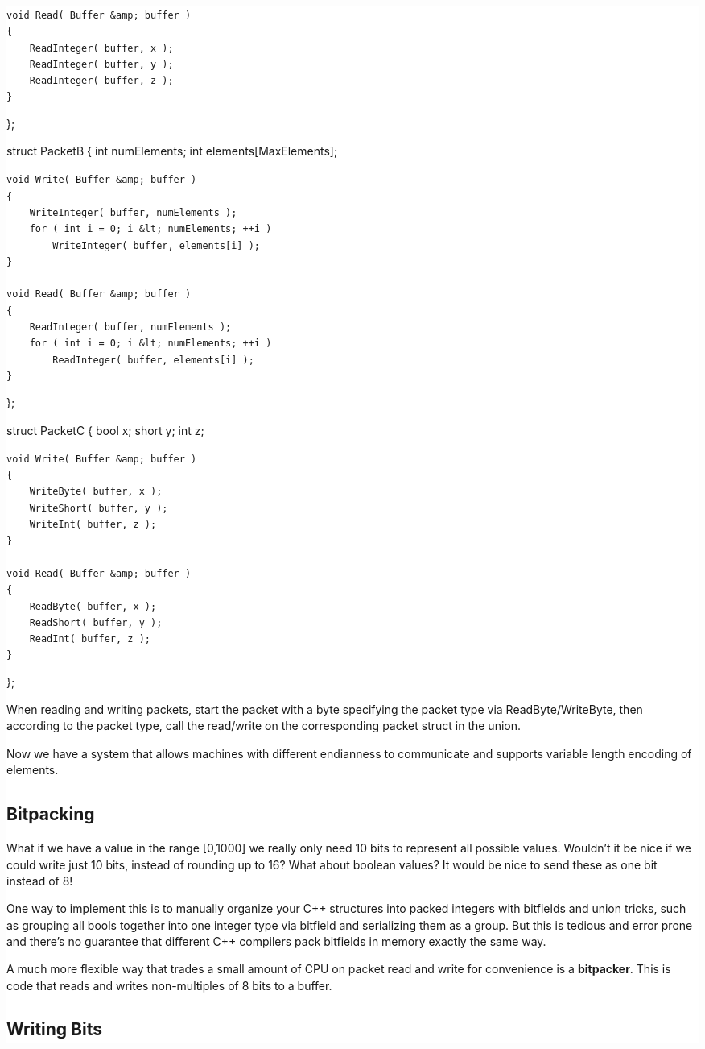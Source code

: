     void Read( Buffer &amp; buffer )
    {
        ReadInteger( buffer, x );
        ReadInteger( buffer, y );
        ReadInteger( buffer, z ); 
    }
};

struct PacketB
{
    int numElements;
    int elements[MaxElements];

    void Write( Buffer &amp; buffer )
    {
        WriteInteger( buffer, numElements );
        for ( int i = 0; i &lt; numElements; ++i )
            WriteInteger( buffer, elements[i] );
    }

    void Read( Buffer &amp; buffer )
    {
        ReadInteger( buffer, numElements );
        for ( int i = 0; i &lt; numElements; ++i )
            ReadInteger( buffer, elements[i] );
    }
};

struct PacketC
{
    bool x;
    short y;
    int z;

    void Write( Buffer &amp; buffer )
    {
        WriteByte( buffer, x );
        WriteShort( buffer, y );
        WriteInt( buffer, z );
    }

    void Read( Buffer &amp; buffer )
    {
        ReadByte( buffer, x );
        ReadShort( buffer, y );
        ReadInt( buffer, z );
    }
};
</pre>
<p>When reading and writing packets, start the packet with a byte specifying the packet type via ReadByte/WriteByte, then according to the packet type, call the read/write on the corresponding packet struct in the union.</p>
<p>Now we have a system that allows machines with different endianness to communicate and supports variable length encoding of elements.</p>
<h2 id="bitpacking">Bitpacking</h2>
<p>What if we have a value in the range [0,1000] we really only need 10 bits to represent all possible values. Wouldn&rsquo;t it be nice if we could write just 10 bits, instead of rounding up to 16? What about boolean values? It would be nice to send these as one bit instead of 8!</p>
<p>One way to implement this is to manually organize your C++ structures into packed integers with bitfields and union tricks, such as grouping all bools together into one integer type via bitfield and serializing them as a group. But this is tedious and error prone and there’s no guarantee that different C++ compilers pack bitfields in memory exactly the same way.</p>
<p>A much more flexible way that trades a small amount of CPU on packet read and write for convenience is a <strong>bitpacker</strong>. This is code that reads and writes non-multiples of 8 bits to a buffer.</p>
<h2 id="writing-bits">Writing Bits</h2>